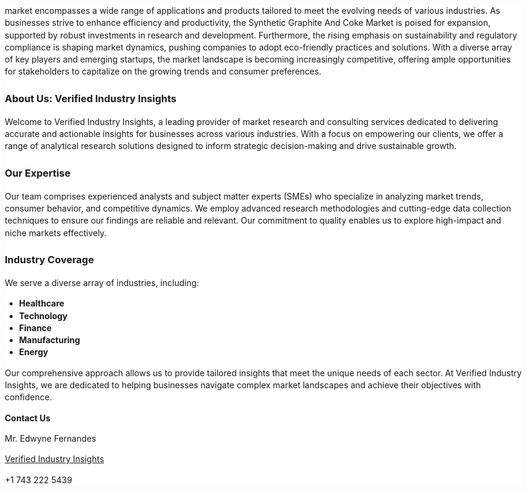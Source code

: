 market encompasses a wide range of applications and products tailored to meet the evolving needs of various industries. As businesses strive to enhance efficiency and productivity, the Synthetic Graphite And Coke Market is poised for expansion, supported by robust investments in research and development. Furthermore, the rising emphasis on sustainability and regulatory compliance is shaping market dynamics, pushing companies to adopt eco-friendly practices and solutions. With a diverse array of key players and emerging startups, the market landscape is becoming increasingly competitive, offering ample opportunities for stakeholders to capitalize on the growing trends and consumer preferences.</p><h3>About Us: Verified Industry Insights</h3><p>Welcome to Verified Industry Insights, a leading provider of market research and consulting services dedicated to delivering accurate and actionable insights for businesses across various industries. With a focus on empowering our clients, we offer a range of analytical research solutions designed to inform strategic decision-making and drive sustainable growth.</p><h3>Our Expertise</h3><p>Our team comprises experienced analysts and subject matter experts (SMEs) who specialize in analyzing market trends, consumer behavior, and competitive dynamics. We employ advanced research methodologies and cutting-edge data collection techniques to ensure our findings are reliable and relevant. Our commitment to quality enables us to explore high-impact and niche markets effectively.</p><h3>Industry Coverage</h3><p>We serve a diverse array of industries, including:</p><ul><li><strong>Healthcare</strong></li><li><strong>Technology</strong></li><li><strong>Finance</strong></li><li><strong>Manufacturing</strong></li><li><strong>Energy</strong></li></ul><p>Our comprehensive approach allows us to provide tailored insights that meet the unique needs of each sector. At Verified Industry Insights, we are dedicated to helping businesses navigate complex market landscapes and achieve their objectives with confidence.</p><p><strong>Contact Us</strong></p><p>Mr. Edwyne Fernandes</p><p><a href="https://www.verifiedindustryinsights.com/">Verified Industry Insights</a></p><p>+1 743 222 5439</p>
